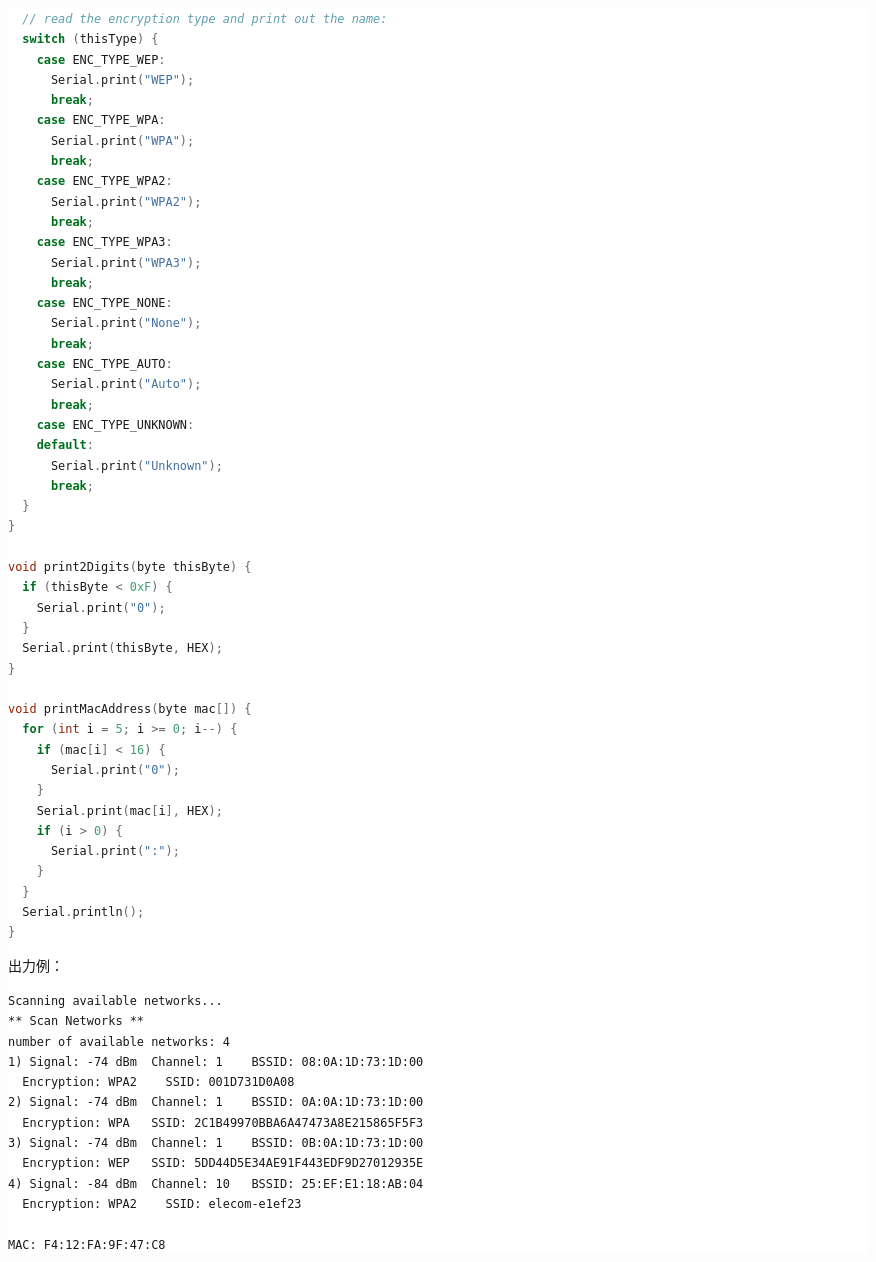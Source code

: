 ```c++
  // read the encryption type and print out the name:
  switch (thisType) {
    case ENC_TYPE_WEP:
      Serial.print("WEP");
      break;
    case ENC_TYPE_WPA:
      Serial.print("WPA");
      break;
    case ENC_TYPE_WPA2:
      Serial.print("WPA2");
      break;
    case ENC_TYPE_WPA3:
      Serial.print("WPA3");
      break;  
    case ENC_TYPE_NONE:
      Serial.print("None");
      break;
    case ENC_TYPE_AUTO:
      Serial.print("Auto");
      break;
    case ENC_TYPE_UNKNOWN:
    default:
      Serial.print("Unknown");
      break;
  }
}

void print2Digits(byte thisByte) {
  if (thisByte < 0xF) {
    Serial.print("0");
  }
  Serial.print(thisByte, HEX);
}

void printMacAddress(byte mac[]) {
  for (int i = 5; i >= 0; i--) {
    if (mac[i] < 16) {
      Serial.print("0");
    }
    Serial.print(mac[i], HEX);
    if (i > 0) {
      Serial.print(":");
    }
  }
  Serial.println();
}
```

出力例：  
```
Scanning available networks...
** Scan Networks **
number of available networks: 4
1) Signal: -74 dBm  Channel: 1    BSSID: 08:0A:1D:73:1D:00
  Encryption: WPA2    SSID: 001D731D0A08
2) Signal: -74 dBm  Channel: 1    BSSID: 0A:0A:1D:73:1D:00
  Encryption: WPA   SSID: 2C1B49970BBA6A47473A8E215865F5F3
3) Signal: -74 dBm  Channel: 1    BSSID: 0B:0A:1D:73:1D:00
  Encryption: WEP   SSID: 5DD44D5E34AE91F443EDF9D27012935E
4) Signal: -84 dBm  Channel: 10   BSSID: 25:EF:E1:18:AB:04
  Encryption: WPA2    SSID: elecom-e1ef23

MAC: F4:12:FA:9F:47:C8

```